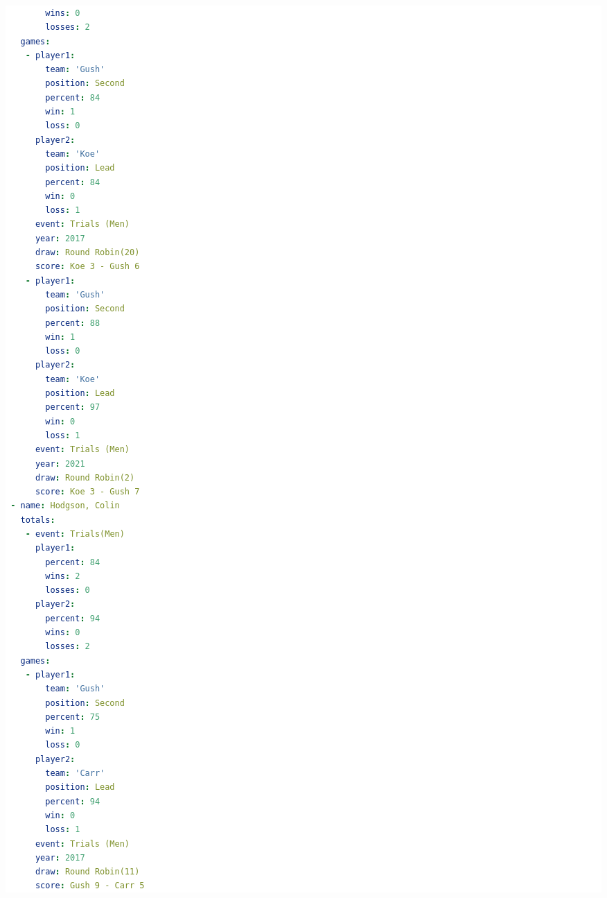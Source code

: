 ```yaml
        wins: 0
        losses: 2
   games:
    - player1:
        team: 'Gush'
        position: Second
        percent: 84
        win: 1
        loss: 0
      player2:
        team: 'Koe'
        position: Lead
        percent: 84
        win: 0
        loss: 1
      event: Trials (Men)
      year: 2017
      draw: Round Robin(20)
      score: Koe 3 - Gush 6
    - player1:
        team: 'Gush'
        position: Second
        percent: 88
        win: 1
        loss: 0
      player2:
        team: 'Koe'
        position: Lead
        percent: 97
        win: 0
        loss: 1
      event: Trials (Men)
      year: 2021
      draw: Round Robin(2)
      score: Koe 3 - Gush 7
 - name: Hodgson, Colin
   totals:
    - event: Trials(Men)
      player1:
        percent: 84
        wins: 2
        losses: 0
      player2:
        percent: 94
        wins: 0
        losses: 2
   games:
    - player1:
        team: 'Gush'
        position: Second
        percent: 75
        win: 1
        loss: 0
      player2:
        team: 'Carr'
        position: Lead
        percent: 94
        win: 0
        loss: 1
      event: Trials (Men)
      year: 2017
      draw: Round Robin(11)
      score: Gush 9 - Carr 5
```